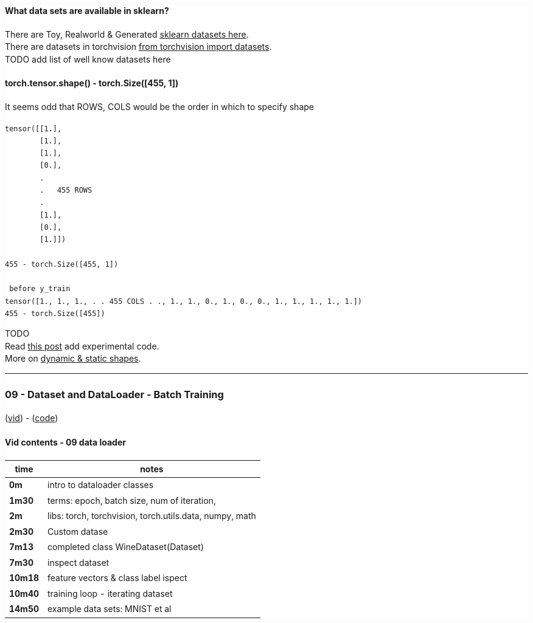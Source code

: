 #### What data sets are available in sklearn?  
There are Toy, Realworld & Generated [sklearn datasets here](https://scikit-learn.org/stable/datasets.html).  
There are datasets in torchvision [from torchvision import datasets](https://pytorch.org/vision/stable/datasets.html).   
TODO add list of well know datasets here
  
#### torch.tensor.shape() - torch.Size([455, 1])
It seems odd that ROWS, COLS would be the order in which to specify shape
```
tensor([[1.],
        [1.],
        [1.],
        [0.],
        .
        .	455 ROWS
        .
        [1.],
        [0.],
        [1.]])

455 - torch.Size([455, 1])

 before y_train 
tensor([1., 1., 1., . . 455 COLS . ., 1., 1., 0., 1., 0., 0., 1., 1., 1., 1., 1.])
455 - torch.Size([455])
```
  
TODO  
Read [this post](https://towardsdatascience.com/understanding-dimensions-in-pytorch-6edf9972d3be) add experimental code.  
More on [dynamic & static shapes](https://pgaleone.eu/tensorflow/2018/07/28/understanding-tensorflow-tensors-shape-static-dynamic/).  
  
---
### 09 - Dataset and DataLoader - Batch Training  
([vid](https://www.youtube.com/watch?v=PXOzkkB5eH0&list=PLqnslRFeH2UrcDBWF5mfPGpqQDSta6VK4&index=9)) - 
([code](https://github.com/UnacceptableBehaviour/pytorch_tut_00/blob/main/scripts/09_tensor_data_loader.py))   
#### **Vid contents - 09 data loader**
 time				| notes	
| - | - |
**0m**		| intro to dataloader classes
**1m30**	| terms: epoch, batch size, num of iteration,
**2m**		| libs: torch, torchvision, torch.utils.data, numpy, math
**2m30**	| Custom datase
**7m13**	| completed class WineDataset(Dataset)
**7m30**	| inspect dataset
**10m18**	| feature vectors & class label ispect
**10m40**	| training loop - iterating dataset
**14m50**	| example data sets: MNIST et al  
  